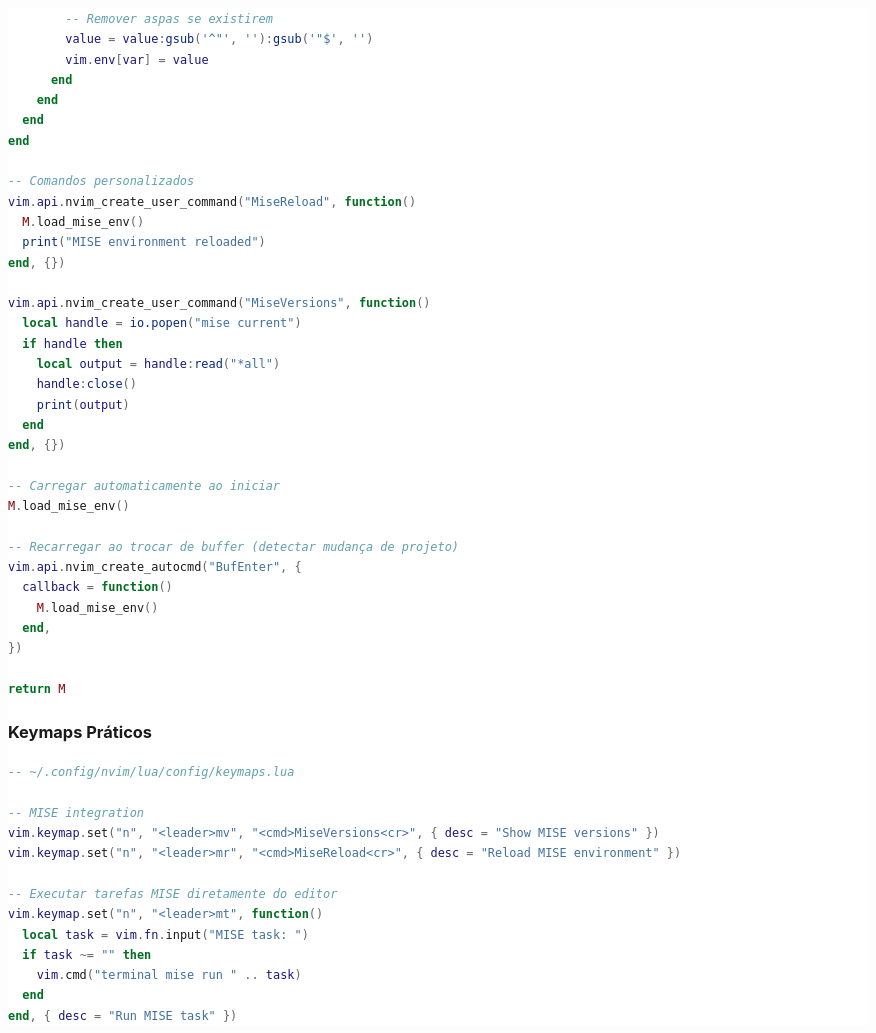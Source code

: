 ```lua
        -- Remover aspas se existirem
        value = value:gsub('^"', ''):gsub('"$', '')
        vim.env[var] = value
      end
    end
  end
end

-- Comandos personalizados
vim.api.nvim_create_user_command("MiseReload", function()
  M.load_mise_env()
  print("MISE environment reloaded")
end, {})

vim.api.nvim_create_user_command("MiseVersions", function()
  local handle = io.popen("mise current")
  if handle then
    local output = handle:read("*all")
    handle:close()
    print(output)
  end
end, {})

-- Carregar automaticamente ao iniciar
M.load_mise_env()

-- Recarregar ao trocar de buffer (detectar mudança de projeto)
vim.api.nvim_create_autocmd("BufEnter", {
  callback = function()
    M.load_mise_env()
  end,
})

return M
```

### Keymaps Práticos

```lua
-- ~/.config/nvim/lua/config/keymaps.lua

-- MISE integration
vim.keymap.set("n", "<leader>mv", "<cmd>MiseVersions<cr>", { desc = "Show MISE versions" })
vim.keymap.set("n", "<leader>mr", "<cmd>MiseReload<cr>", { desc = "Reload MISE environment" })

-- Executar tarefas MISE diretamente do editor
vim.keymap.set("n", "<leader>mt", function()
  local task = vim.fn.input("MISE task: ")
  if task ~= "" then
    vim.cmd("terminal mise run " .. task)
  end
end, { desc = "Run MISE task" })
```
